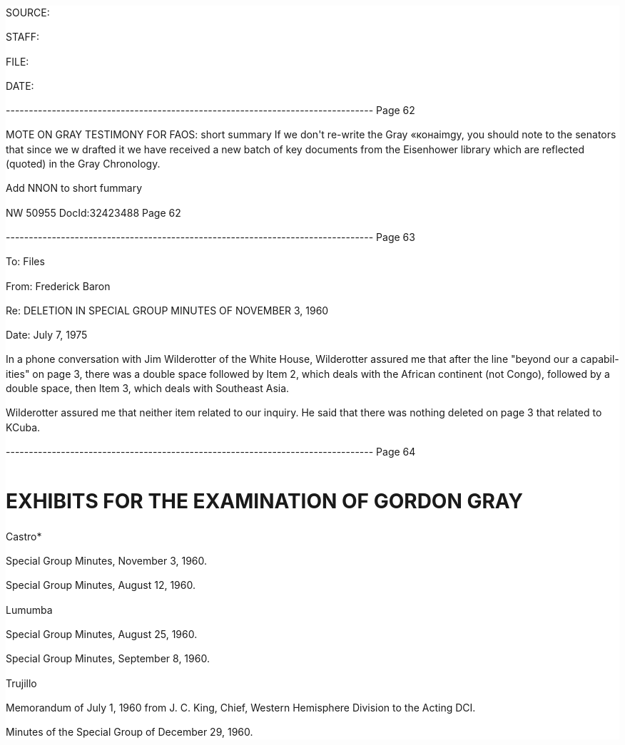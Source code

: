 SOURCE:

STAFF:

FILE:

DATE:


-------------------------------------------------------------------------------- Page 62

MOTE ON GRAY TESTIMONY FOR FAOS:
short summary
If we don't re-write the Gray «конаimgy, you should note to the senators that since we w drafted it we have received a new batch of key documents from the Eisenhower library which are reflected (quoted) in the Gray Chronology.

Add NNON to short fummary

NW 50955 DocId:32423488 Page 62


-------------------------------------------------------------------------------- Page 63

To: Files

From: Frederick Baron

Re: DELETION IN SPECIAL GROUP MINUTES OF NOVEMBER 3, 1960

Date: July 7, 1975

In a phone conversation with Jim Wilderotter of the White House, Wilderotter assured me that after the line "beyond our a capabil- ities" on page 3, there was a double space followed by Item 2, which deals with the African continent (not Congo), followed by a double space, then Item 3, which deals with Southeast Asia.

Wilderotter assured me that neither item related to our inquiry. He said that there was nothing deleted on page 3 that related to KCuba.


-------------------------------------------------------------------------------- Page 64

# EXHIBITS FOR THE EXAMINATION OF GORDON GRAY

Castro*

Special Group Minutes, November 3, 1960.

Special Group Minutes, August 12, 1960.

Lumumba

Special Group Minutes, August 25, 1960.

Special Group Minutes, September 8, 1960.

Trujillo

Memorandum of July 1, 1960 from J. C. King, Chief, Western Hemisphere Division to the Acting DCI.

Minutes of the Special Group of December 29, 1960.
